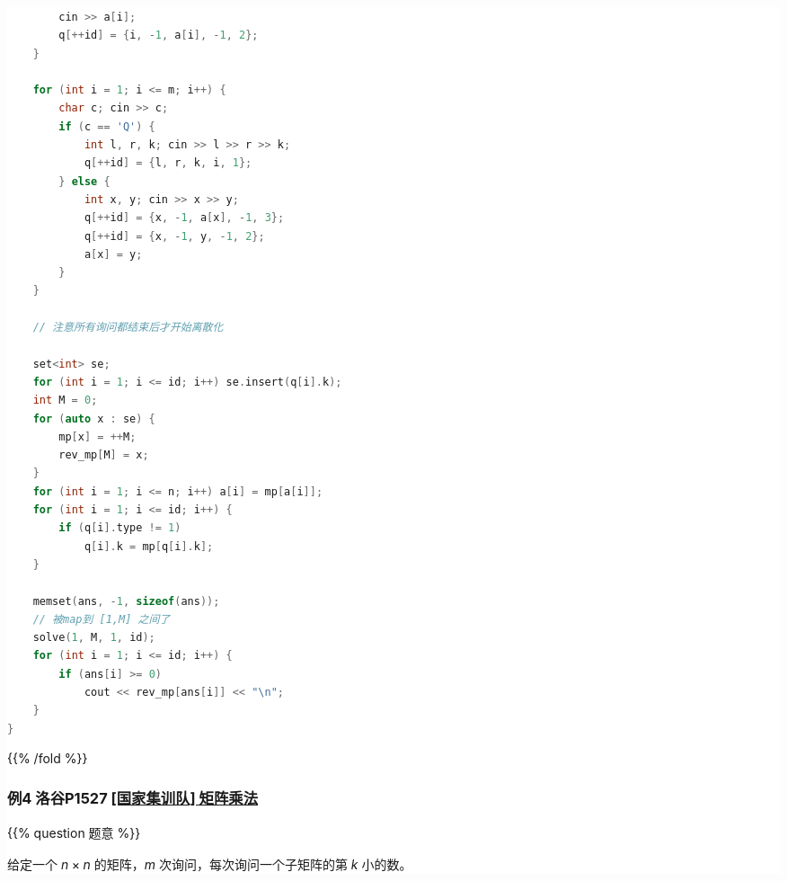 ```cpp
        cin >> a[i];
        q[++id] = {i, -1, a[i], -1, 2};
    }

    for (int i = 1; i <= m; i++) {
        char c; cin >> c;
        if (c == 'Q') {
            int l, r, k; cin >> l >> r >> k;
            q[++id] = {l, r, k, i, 1};
        } else {
            int x, y; cin >> x >> y;
            q[++id] = {x, -1, a[x], -1, 3};
            q[++id] = {x, -1, y, -1, 2};
            a[x] = y;
        }
    }

    // 注意所有询问都结束后才开始离散化

    set<int> se;
    for (int i = 1; i <= id; i++) se.insert(q[i].k);
    int M = 0;
    for (auto x : se) {
        mp[x] = ++M;
        rev_mp[M] = x;
    }
    for (int i = 1; i <= n; i++) a[i] = mp[a[i]];
    for (int i = 1; i <= id; i++) {
        if (q[i].type != 1)
            q[i].k = mp[q[i].k];
    }

    memset(ans, -1, sizeof(ans));
    // 被map到 [1,M] 之间了 
    solve(1, M, 1, id);
    for (int i = 1; i <= id; i++) {
        if (ans[i] >= 0)
            cout << rev_mp[ans[i]] << "\n";
    }
}
```

{{% /fold %}}


### 例4 洛谷P1527 [[国家集训队] 矩阵乘法](https://www.luogu.com.cn/problem/P1527)

{{% question 题意 %}}

给定一个 $n \times n$ 的矩阵，$m$ 次询问，每次询问一个子矩阵的第 $k$ 小的数。
